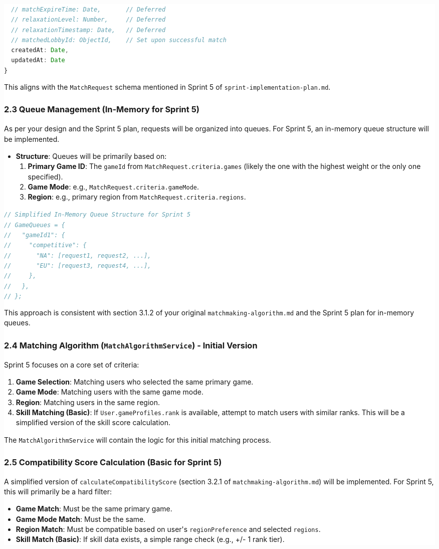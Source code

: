 ```javascript
  // matchExpireTime: Date,       // Deferred
  // relaxationLevel: Number,     // Deferred
  // relaxationTimestamp: Date,   // Deferred
  // matchedLobbyId: ObjectId,    // Set upon successful match
  createdAt: Date,
  updatedAt: Date
}
```
This aligns with the `MatchRequest` schema mentioned in Sprint 5 of `sprint-implementation-plan.md`.

### 2.3 Queue Management (In-Memory for Sprint 5)
As per your design and the Sprint 5 plan, requests will be organized into queues. For Sprint 5, an in-memory queue structure will be implemented.
-   **Structure**: Queues will be primarily based on:
    1.  **Primary Game ID**: The `gameId` from `MatchRequest.criteria.games` (likely the one with the highest weight or the only one specified).
    2.  **Game Mode**: e.g., `MatchRequest.criteria.gameMode`.
    3.  **Region**: e.g., primary region from `MatchRequest.criteria.regions`.

```javascript
// Simplified In-Memory Queue Structure for Sprint 5
// GameQueues = {
//   "gameId1": {
//     "competitive": {
//       "NA": [request1, request2, ...],
//       "EU": [request3, request4, ...],
//     },
//   },
// };
```
This approach is consistent with section 3.1.2 of your original `matchmaking-algorithm.md` and the Sprint 5 plan for in-memory queues.

### 2.4 Matching Algorithm (`MatchAlgorithmService`) - Initial Version
Sprint 5 focuses on a core set of criteria:
1.  **Game Selection**: Matching users who selected the same primary game.
2.  **Game Mode**: Matching users with the same game mode.
3.  **Region**: Matching users in the same region.
4.  **Skill Matching (Basic)**: If `User.gameProfiles.rank` is available, attempt to match users with similar ranks. This will be a simplified version of the skill score calculation.

The `MatchAlgorithmService` will contain the logic for this initial matching process.

### 2.5 Compatibility Score Calculation (Basic for Sprint 5)
A simplified version of `calculateCompatibilityScore` (section 3.2.1 of `matchmaking-algorithm.md`) will be implemented. For Sprint 5, this will primarily be a hard filter:
-   **Game Match**: Must be the same primary game.
-   **Game Mode Match**: Must be the same.
-   **Region Match**: Must be compatible based on user's `regionPreference` and selected `regions`.
-   **Skill Match (Basic)**: If skill data exists, a simple range check (e.g., +/- 1 rank tier).
